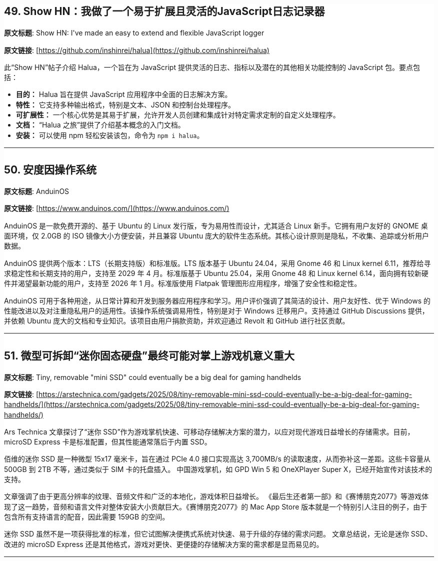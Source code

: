 ## 49. Show HN：我做了一个易于扩展且灵活的JavaScript日志记录器

**原文标题**: Show HN: I've made an easy to extend and flexible JavaScript logger

**原文链接**: [https://github.com/inshinrei/halua](https://github.com/inshinrei/halua)

此“Show HN”帖子介绍 Halua，一个旨在为 JavaScript 提供灵活的日志、指标以及潜在的其他相关功能控制的 JavaScript 包。要点包括：

*   **目的：** Halua 旨在提供 JavaScript 应用程序中全面的日志解决方案。
*   **特性：** 它支持多种输出格式，特别是文本、JSON 和控制台处理程序。
*   **可扩展性：** 一个核心优势是其易于扩展，允许开发人员创建和集成针对特定需求定制的自定义处理程序。
*   **文档：** “Halua 之旅”提供了介绍基本概念的入门文档。
*   **安装：** 可以使用 npm 轻松安装该包，命令为 `npm i halua`。

---

## 50. 安度因操作系统

**原文标题**: AnduinOS

**原文链接**: [https://www.anduinos.com/](https://www.anduinos.com/)

AnduinOS 是一款免费开源的、基于 Ubuntu 的 Linux 发行版，专为易用性而设计，尤其适合 Linux 新手。它拥有用户友好的 GNOME 桌面环境，仅 2.0GB 的 ISO 镜像大小方便安装，并且兼容 Ubuntu 庞大的软件生态系统。其核心设计原则是隐私，不收集、追踪或分析用户数据。

AnduinOS 提供两个版本：LTS（长期支持版）和标准版。LTS 版本基于 Ubuntu 24.04，采用 Gnome 46 和 Linux kernel 6.11，推荐给寻求稳定性和长期支持的用户，支持至 2029 年 4 月。标准版基于 Ubuntu 25.04，采用 Gnome 48 和 Linux kernel 6.14，面向拥有较新硬件并渴望最新功能的用户，支持至 2026 年 1 月。标准版使用 Flatpak 管理图形应用程序，增强了安全性和稳定性。

AnduinOS 可用于各种用途，从日常计算和开发到服务器应用程序和学习。用户评价强调了其简洁的设计、用户友好性、优于 Windows 的性能改进以及对注重隐私用户的适用性。该操作系统强调易用性，特别是对于 Windows 迁移用户。支持通过 GitHub Discussions 提供，并依赖 Ubuntu 庞大的文档和专业知识。该项目由用户捐款资助，并欢迎通过 Revolt 和 GitHub 进行社区贡献。

---

## 51. 微型可拆卸“迷你固态硬盘”最终可能对掌上游戏机意义重大

**原文标题**: Tiny, removable "mini SSD" could eventually be a big deal for gaming handhelds

**原文链接**: [https://arstechnica.com/gadgets/2025/08/tiny-removable-mini-ssd-could-eventually-be-a-big-deal-for-gaming-handhelds/](https://arstechnica.com/gadgets/2025/08/tiny-removable-mini-ssd-could-eventually-be-a-big-deal-for-gaming-handhelds/)

Ars Technica 文章探讨了“迷你 SSD”作为游戏掌机快速、可移动存储解决方案的潜力，以应对现代游戏日益增长的存储需求。目前，microSD Express 卡是标准配置，但其性能通常落后于内置 SSD。

佰维的迷你 SSD 是一种微型 15x17 毫米卡，旨在通过 PCIe 4.0 接口实现高达 3,700MB/s 的读取速度，从而弥补这一差距。这些卡容量从 500GB 到 2TB 不等，通过类似于 SIM 卡的托盘插入。 中国游戏掌机，如 GPD Win 5 和 OneXPlayer Super X，已经开始宣传对该技术的支持。

文章强调了由于更高分辨率的纹理、音频文件和广泛的本地化，游戏体积日益增长。 《最后生还者第一部》和《赛博朋克2077》等游戏体现了这一趋势，音频和语言文件对整体安装大小贡献巨大。《赛博朋克2077》的 Mac App Store 版本就是一个特别引人注目的例子，由于包含所有支持语言的配音，因此需要 159GB 的空间。

迷你 SSD 虽然不是一项获得批准的标准，但它试图解决便携式系统对快速、易于升级的存储的需求问题。 文章总结说，无论是迷你 SSD、改进的 microSD Express 还是其他格式，游戏对更快、更便捷的存储解决方案的需求都是显而易见的。

---
